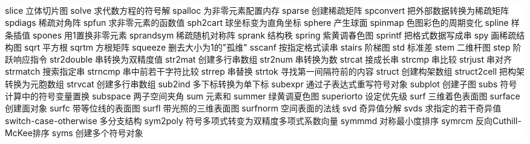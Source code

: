 slice 立体切片图
solve 求代数方程的符号解
spalloc 为非零元素配置内存
sparse 创建稀疏矩阵
spconvert 把外部数据转换为稀疏矩阵
spdiags 稀疏对角阵
spfun 求非零元素的函数值
sph2cart 球坐标变为直角坐标
sphere 产生球面
spinmap 色图彩色的周期变化
spline 样条插值
spones 用1置换非零元素
sprandsym 稀疏随机对称阵
sprank 结构秩
spring 紫黄调春色图
sprintf 把格式数据写成串
spy 画稀疏结构图
sqrt 平方根
sqrtm 方根矩阵
squeeze 删去大小为1的"孤维"
sscanf 按指定格式读串
stairs 阶梯图
std 标准差
stem 二维杆图
step 阶跃响应指令
str2double 串转换为双精度值
str2mat 创建多行串数组
str2num 串转换为数
strcat 接成长串
strcmp 串比较
strjust 串对齐
strmatch 搜索指定串
strncmp 串中前若干字符比较
strrep 串替换
strtok 寻找第一间隔符前的内容
struct 创建构架数组
struct2cell 把构架转换为元胞数组
strvcat 创建多行串数组
sub2ind 多下标转换为单下标
subexpr 通过子表达式重写符号对象
subplot 创建子图
subs 符号计算中的符号变量置换
subspace 两子空间夹角
sum 元素和
summer 绿黄调夏色图
superiorto 设定优先级
surf 三维着色表面图
surface 创建面对象
surfc 带等位线的表面图
surfl 带光照的三维表面图
surfnorm 空间表面的法线
svd 奇异值分解
svds 求指定的若干奇异值
switch-case-otherwise 多分支结构
sym2poly 符号多项式转变为双精度多项式系数向量
symmmd 对称最小度排序
symrcm 反向Cuthill-McKee排序
syms 创建多个符号对象
 